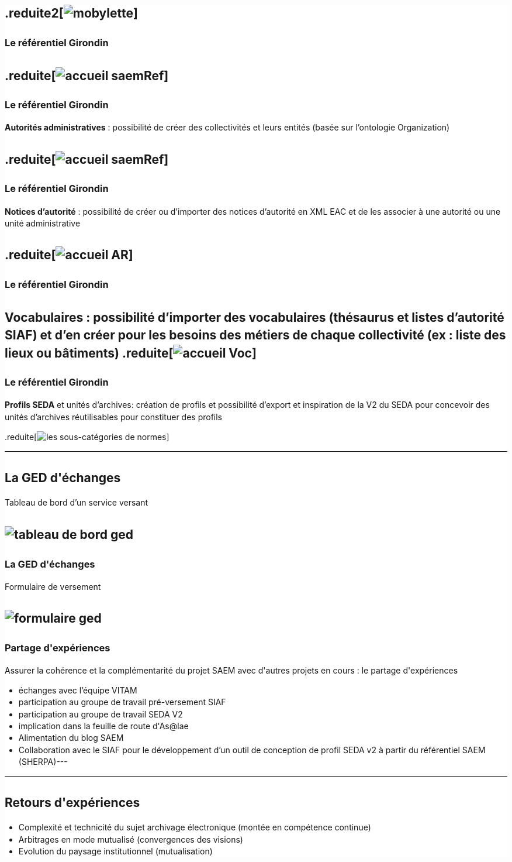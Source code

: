 .reduite2[![mobylette](./media/mobylette.jpg)]
---
### Le référentiel Girondin
.reduite[![accueil saemRef](./media/acceuilRef.png)]
---
### Le référentiel Girondin
**Autorités administratives** : possibilité de créer des collectivités et leurs entités (basée sur l’ontologie Organization)

.reduite[![accueil saemRef](./media/accueilAA.png)]
---

### Le référentiel Girondin
**Notices d’autorité** : possibilité de créer ou d’importer des notices d’autorité en XML EAC et de les associer à une autorité ou une unité administrative

.reduite[![accueil AR](./media/accueilAR.png)]
---

### Le référentiel Girondin
**Vocabulaires** : possibilité d’importer des vocabulaires (thésaurus et listes d’autorité SIAF) et d’en créer pour les besoins des métiers de chaque collectivité (ex : liste des lieux ou bâtiments)
.reduite[![accueil Voc](./media/acceuilVoc.png)]
---
### Le référentiel Girondin
**Profils SEDA** et unités d’archives: création de profils et possibilité d’export et inspiration de la V2 du SEDA pour concevoir des unités d’archives réutilisables pour constituer des profils

.reduite[![les sous-catégories de normes](./media/accueilProfil.png)]

---
## La GED d'échanges
Tableau de bord d’un service versant

![tableau de bord ged](./media/tdbGed.png)
---
###  La GED d'échanges
Formulaire de versement

![formulaire ged](./media/formGed.png)
---
### Partage d'expériences
Assurer la cohérence et la complémentarité du projet SAEM avec d'autres projets en cours : le partage d'expériences

* échanges avec l’équipe VITAM
* participation au groupe de travail pré-versement SIAF
* participation au groupe de travail SEDA V2
* implication dans la feuille de route d'As@lae
* Alimentation du blog SAEM
* Collaboration avec le SIAF pour le développement d’un outil de conception de profil SEDA v2 à partir du référentiel SAEM (SHERPA)---
---
## Retours d'expériences
* Complexité et technicité du sujet archivage électronique (montée en compétence continue)
* Arbitrages en mode mutualisé (convergences des visions)
* Evolution du paysage institutionnel (mutualisation)